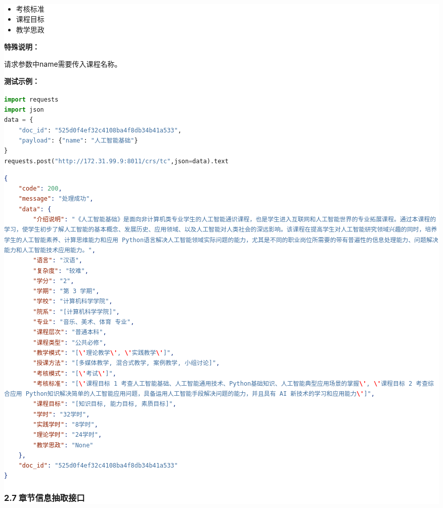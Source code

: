 - 考核标准
- 课程目标
- 教学思政

**特殊说明：**

请求参数中name需要传入课程名称。

**测试示例：**

```python
import requests
import json
data = {
    "doc_id": "525d0f4ef32c4108ba4f8db34b41a533", 
    "payload": {"name": "人工智能基础"}
}
requests.post("http://172.31.99.9:8011/crs/tc",json=data).text
```

```json
{
    "code": 200,
    "message": "处理成功",
    "data": {
        "介绍说明": "《人工智能基础》是面向非计算机类专业学生的人工智能通识课程，也是学生进入互联网和人工智能世界的专业拓展课程。通过本课程的学习，使学生初步了解人工智能的基本概念、发展历史、应用领域、以及人工智能对人类社会的深远影响。该课程在提高学生对人工智能研究领域兴趣的同时，培养学生的人工智能素养、计算思维能力和应用 Python语言解决人工智能领域实际问题的能力，尤其是不同的职业岗位所需要的带有普遍性的信息处理能力、问题解决能力和人工智能技术应用能力。",
        "语言": "汉语",
        "复杂度": "较难",
        "学分": "2",
        "学期": "第 3 学期",
        "学校": "计算机科学学院",
        "院系": "[计算机科学学院]",
        "专业": "音乐、美术、体育 专业",
        "课程层次": "普通本科",
        "课程类型": "公共必修",
        "教学模式": "[\'理论教学\', \'实践教学\']",
        "授课方法": "[多媒体教学, 混合式教学, 案例教学, 小组讨论]",
        "考核模式": "[\'考试\']",
        "考核标准": "[\'课程目标 1 考查人工智能基础、人工智能通用技术、Python基础知识、人工智能典型应用场景的掌握\', \'课程目标 2 考查综合应用 Python知识解决简单的人工智能应用问题，具备运用人工智能手段解决问题的能力，并且具有 AI 新技术的学习和应用能力\']",
        "课程目标": "[知识目标, 能力目标, 素质目标]",
        "学时": "32学时",
        "实践学时": "8学时",
        "理论学时": "24学时",
        "教学思政": "None"
    },
    "doc_id": "525d0f4ef32c4108ba4f8db34b41a533"
}
```



### 2.7 章节信息抽取接口
